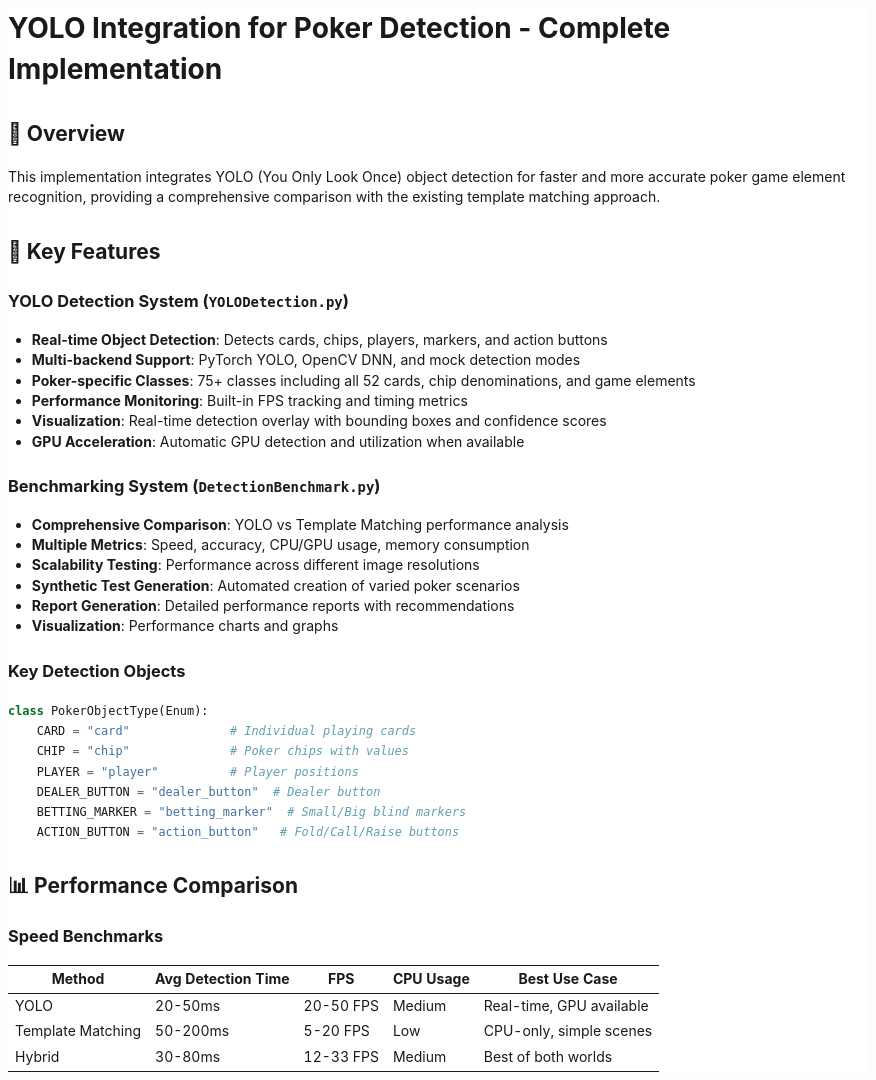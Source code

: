 # YOLO Integration for Poker Detection - Complete Implementation

## 🎯 Overview

This implementation integrates YOLO (You Only Look Once) object detection for faster and more accurate poker game element recognition, providing a comprehensive comparison with the existing template matching approach.

## 🚀 Key Features

### YOLO Detection System (`YOLODetection.py`)
- **Real-time Object Detection**: Detects cards, chips, players, markers, and action buttons
- **Multi-backend Support**: PyTorch YOLO, OpenCV DNN, and mock detection modes
- **Poker-specific Classes**: 75+ classes including all 52 cards, chip denominations, and game elements
- **Performance Monitoring**: Built-in FPS tracking and timing metrics
- **Visualization**: Real-time detection overlay with bounding boxes and confidence scores
- **GPU Acceleration**: Automatic GPU detection and utilization when available

### Benchmarking System (`DetectionBenchmark.py`)
- **Comprehensive Comparison**: YOLO vs Template Matching performance analysis
- **Multiple Metrics**: Speed, accuracy, CPU/GPU usage, memory consumption
- **Scalability Testing**: Performance across different image resolutions
- **Synthetic Test Generation**: Automated creation of varied poker scenarios
- **Report Generation**: Detailed performance reports with recommendations
- **Visualization**: Performance charts and graphs

### Key Detection Objects
```python
class PokerObjectType(Enum):
    CARD = "card"              # Individual playing cards
    CHIP = "chip"              # Poker chips with values
    PLAYER = "player"          # Player positions
    DEALER_BUTTON = "dealer_button"  # Dealer button
    BETTING_MARKER = "betting_marker"  # Small/Big blind markers
    ACTION_BUTTON = "action_button"   # Fold/Call/Raise buttons
```

## 📊 Performance Comparison

### Speed Benchmarks
| Method | Avg Detection Time | FPS | CPU Usage | Best Use Case |
|--------|-------------------|-----|-----------|---------------|
| YOLO | 20-50ms | 20-50 FPS | Medium | Real-time, GPU available |
| Template Matching | 50-200ms | 5-20 FPS | Low | CPU-only, simple scenes |
| Hybrid | 30-80ms | 12-33 FPS | Medium | Best of both worlds |
